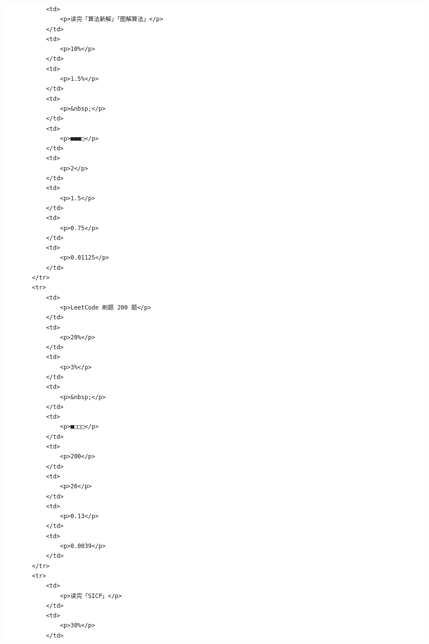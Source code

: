 				<td>
					<p>读完「算法新解」「图解算法」</p>
				</td>
				<td>
					<p>10%</p>
				</td>
				<td>
					<p>1.5%</p>
				</td>
				<td>
					<p>&nbsp;</p>
				</td>
				<td>
					<p>■■■□</p>
				</td>
				<td>
					<p>2</p>
				</td>
				<td>
					<p>1.5</p>
				</td>
				<td>
					<p>0.75</p>
				</td>
				<td>
					<p>0.01125</p>
				</td>
			</tr>
			<tr>
				<td>
					<p>LeetCode 刷题 200 题</p>
				</td>
				<td>
					<p>20%</p>
				</td>
				<td>
					<p>3%</p>
				</td>
				<td>
					<p>&nbsp;</p>
				</td>
				<td>
					<p>■□□□</p>
				</td>
				<td>
					<p>200</p>
				</td>
				<td>
					<p>26</p>
				</td>
				<td>
					<p>0.13</p>
				</td>
				<td>
					<p>0.0039</p>
				</td>
			</tr>
			<tr>
				<td>
					<p>读完「SICP」</p>
				</td>
				<td>
					<p>30%</p>
				</td>